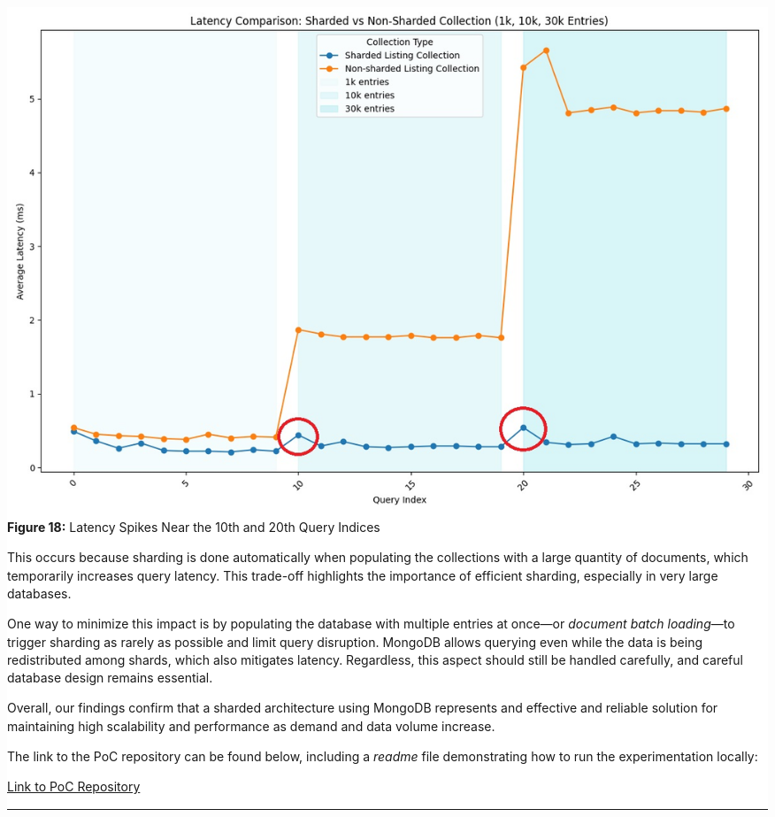 ![combined_results_partial_plot_show_sharding.jpg](images/combined_results_partial_plot_show_sharding.jpg)  
**Figure 18:** Latency Spikes Near the 10th and 20th Query Indices

This occurs because sharding is done automatically when populating the collections with a large quantity of documents, which temporarily increases query latency. This trade-off highlights the importance of efficient sharding, especially in very large databases.

One way to minimize this impact is by populating the database with multiple entries at once—or _document batch loading_—to trigger sharding as rarely as possible and limit query disruption. MongoDB allows querying even while the data is being redistributed among shards, which also mitigates latency. Regardless, this aspect should still be handled carefully, and careful database design remains essential.

Overall, our findings confirm that a sharded architecture using MongoDB represents and effective and reliable solution for maintaining high scalability and performance as demand and data volume increase.

The link to the PoC repository can be found below, including a _readme_ file demonstrating how to run the experimentation locally:

[Link to PoC Repository](https://gitlab.ewi.tudelft.nl/cs4505/2024-2025/teams/team-41)

<a name="uml-class-diagram"></a>



---